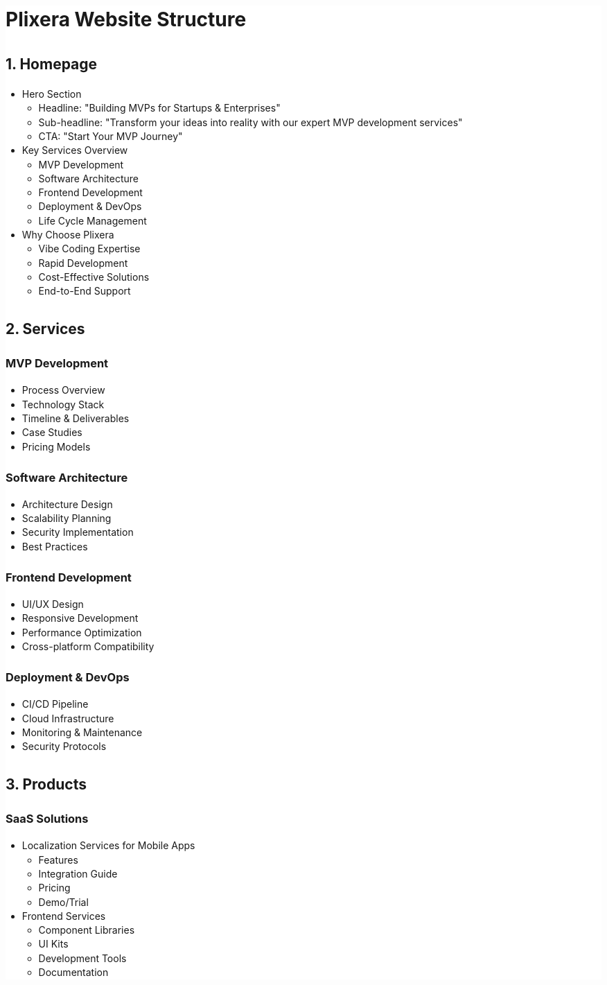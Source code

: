 # Plixera Website Structure

## 1. Homepage
- Hero Section
  * Headline: "Building MVPs for Startups & Enterprises"
  * Sub-headline: "Transform your ideas into reality with our expert MVP development services"
  * CTA: "Start Your MVP Journey"
- Key Services Overview
  * MVP Development
  * Software Architecture
  * Frontend Development
  * Deployment & DevOps
  * Life Cycle Management
- Why Choose Plixera
  * Vibe Coding Expertise
  * Rapid Development
  * Cost-Effective Solutions
  * End-to-End Support

## 2. Services
### MVP Development
- Process Overview
- Technology Stack
- Timeline & Deliverables
- Case Studies
- Pricing Models

### Software Architecture
- Architecture Design
- Scalability Planning
- Security Implementation
- Best Practices

### Frontend Development
- UI/UX Design
- Responsive Development
- Performance Optimization
- Cross-platform Compatibility

### Deployment & DevOps
- CI/CD Pipeline
- Cloud Infrastructure
- Monitoring & Maintenance
- Security Protocols

## 3. Products
### SaaS Solutions
- Localization Services for Mobile Apps
  * Features
  * Integration Guide
  * Pricing
  * Demo/Trial
- Frontend Services
  * Component Libraries
  * UI Kits
  * Development Tools
  * Documentation
